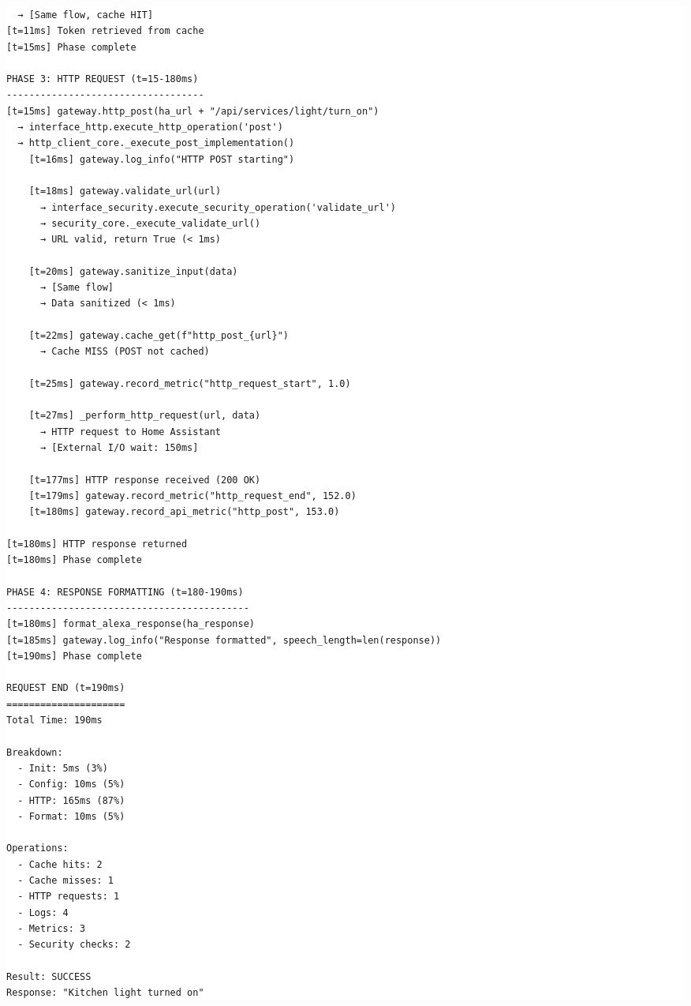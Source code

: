 ```
  → [Same flow, cache HIT]
[t=11ms] Token retrieved from cache
[t=15ms] Phase complete

PHASE 3: HTTP REQUEST (t=15-180ms)
-----------------------------------
[t=15ms] gateway.http_post(ha_url + "/api/services/light/turn_on")
  → interface_http.execute_http_operation('post')
  → http_client_core._execute_post_implementation()
    [t=16ms] gateway.log_info("HTTP POST starting")
    
    [t=18ms] gateway.validate_url(url)
      → interface_security.execute_security_operation('validate_url')
      → security_core._execute_validate_url()
      → URL valid, return True (< 1ms)
    
    [t=20ms] gateway.sanitize_input(data)
      → [Same flow]
      → Data sanitized (< 1ms)
    
    [t=22ms] gateway.cache_get(f"http_post_{url}")
      → Cache MISS (POST not cached)
    
    [t=25ms] gateway.record_metric("http_request_start", 1.0)
    
    [t=27ms] _perform_http_request(url, data)
      → HTTP request to Home Assistant
      → [External I/O wait: 150ms]
    
    [t=177ms] HTTP response received (200 OK)
    [t=179ms] gateway.record_metric("http_request_end", 152.0)
    [t=180ms] gateway.record_api_metric("http_post", 153.0)

[t=180ms] HTTP response returned
[t=180ms] Phase complete

PHASE 4: RESPONSE FORMATTING (t=180-190ms)
-------------------------------------------
[t=180ms] format_alexa_response(ha_response)
[t=185ms] gateway.log_info("Response formatted", speech_length=len(response))
[t=190ms] Phase complete

REQUEST END (t=190ms)
=====================
Total Time: 190ms

Breakdown:
  - Init: 5ms (3%)
  - Config: 10ms (5%)
  - HTTP: 165ms (87%)
  - Format: 10ms (5%)

Operations:
  - Cache hits: 2
  - Cache misses: 1
  - HTTP requests: 1
  - Logs: 4
  - Metrics: 3
  - Security checks: 2

Result: SUCCESS
Response: "Kitchen light turned on"
```